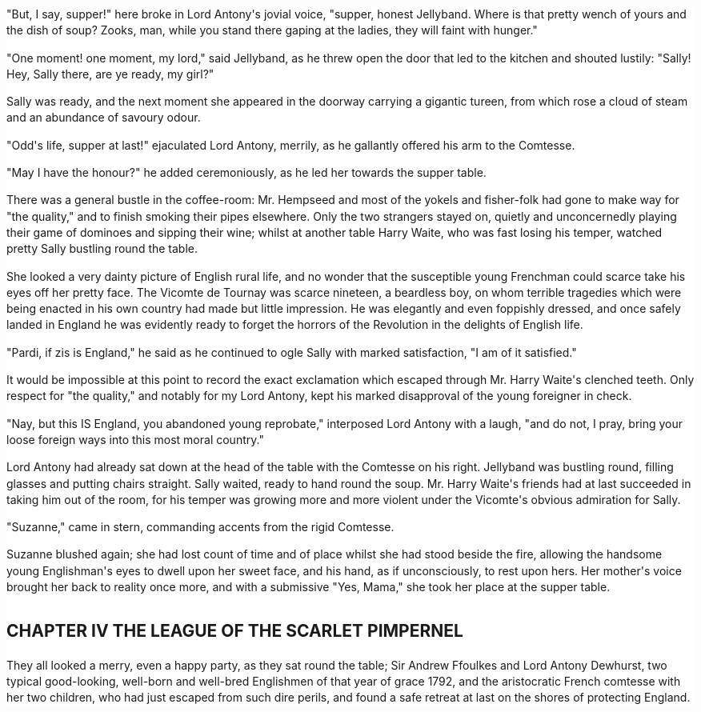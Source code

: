 "But, I say, supper!" here broke in Lord Antony's jovial voice, "supper, honest Jellyband. Where is that pretty wench of yours and the dish of soup? Zooks, man, while you stand there gaping at the ladies, they will faint with hunger." 

"One moment! one moment, my lord," said Jellyband, as he threw open the door that led to the kitchen and shouted lustily: "Sally! Hey, Sally there, are ye ready, my girl?" 

Sally was ready, and the next moment she appeared in the doorway carrying a gigantic tureen, from which rose a cloud of steam and an abundance of savoury odour. 

"Odd's life, supper at last!" ejaculated Lord Antony, merrily, as he gallantly offered his arm to the Comtesse. 

"May I have the honour?" he added ceremoniously, as he led her towards the supper table. 

There was a general bustle in the coffee-room: Mr. Hempseed and most of the yokels and fisher-folk had gone to make way for "the quality," and to finish smoking their pipes elsewhere. Only the two strangers stayed on, quietly and unconcernedly playing their game of dominoes and sipping their wine; whilst at another table Harry Waite, who was fast losing his temper, watched pretty Sally bustling round the table. 

She looked a very dainty picture of English rural life, and no wonder that the susceptible young Frenchman could scarce take his eyes off her pretty face. The Vicomte de Tournay was scarce nineteen, a beardless boy, on whom terrible tragedies which were being enacted in his own country had made but little impression. He was elegantly and even foppishly dressed, and once safely landed in England he was evidently ready to forget the horrors of the Revolution in the delights of English life. 

"Pardi, if zis is England," he said as he continued to ogle Sally with marked satisfaction, "I am of it satisfied." 

It would be impossible at this point to record the exact exclamation which escaped through Mr. Harry Waite's clenched teeth. Only respect for "the quality," and notably for my Lord Antony, kept his marked disapproval of the young foreigner in check. 

"Nay, but this IS England, you abandoned young reprobate," interposed Lord Antony with a laugh, "and do not, I pray, bring your loose foreign ways into this most moral country." 

Lord Antony had already sat down at the head of the table with the Comtesse on his right. Jellyband was bustling round, filling glasses and putting chairs straight. Sally waited, ready to hand round the soup. Mr. Harry Waite's friends had at last succeeded in taking him out of the room, for his temper was growing more and more violent under the Vicomte's obvious admiration for Sally. 

"Suzanne," came in stern, commanding accents from the rigid Comtesse. 

Suzanne blushed again; she had lost count of time and of place whilst she had stood beside the fire, allowing the handsome young Englishman's eyes to dwell upon her sweet face, and his hand, as if unconsciously, to rest upon hers. Her mother's voice brought her back to reality once more, and with a submissive "Yes, Mama," she took her place at the supper table. 


##  CHAPTER IV THE LEAGUE OF THE SCARLET PIMPERNEL 

They all looked a merry, even a happy party, as they sat round the table; Sir Andrew Ffoulkes and Lord Antony Dewhurst, two typical good-looking, well-born and well-bred Englishmen of that year of grace 1792, and the aristocratic French comtesse with her two children, who had just escaped from such dire perils, and found a safe retreat at last on the shores of protecting England. 
